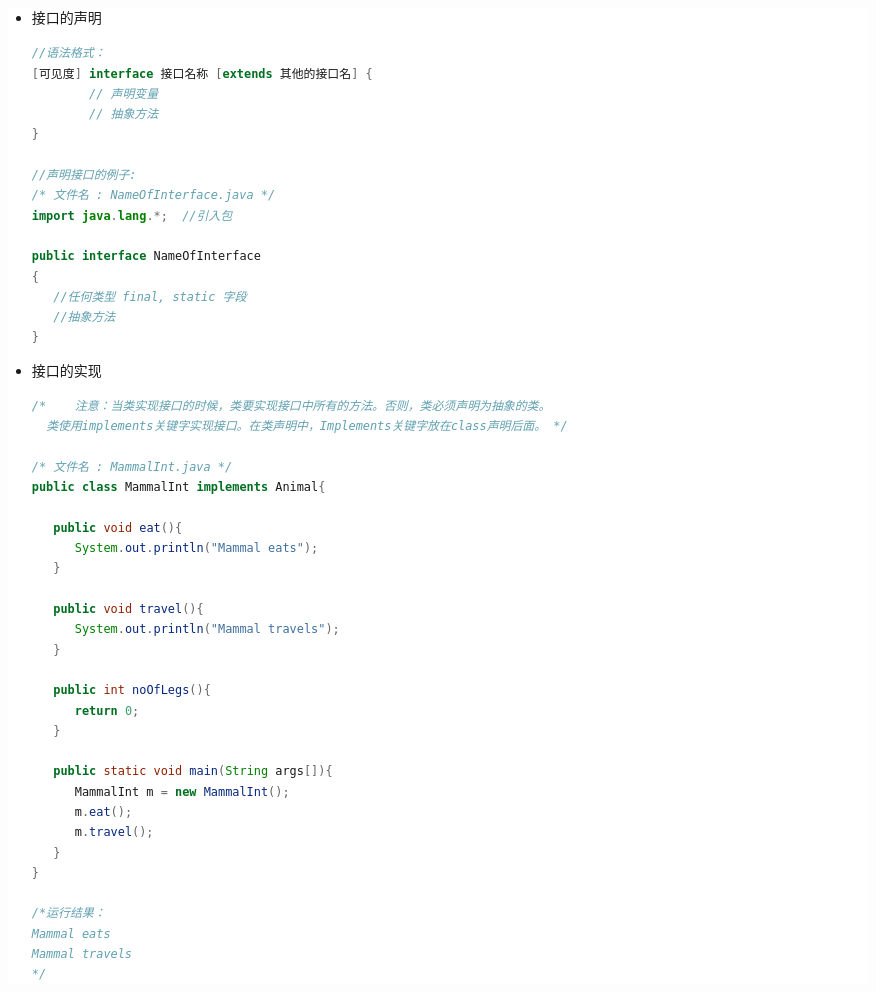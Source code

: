 - 接口的声明

  ```java
  //语法格式：
  [可见度] interface 接口名称 [extends 其他的接口名] {
          // 声明变量
          // 抽象方法
  }
  
  //声明接口的例子:
  /* 文件名 : NameOfInterface.java */
  import java.lang.*;  //引入包
  
  public interface NameOfInterface
  {
     //任何类型 final, static 字段
     //抽象方法
  }
  
  ```

- 接口的实现

  ```java
  /*	注意：当类实现接口的时候，类要实现接口中所有的方法。否则，类必须声明为抽象的类。
  	类使用implements关键字实现接口。在类声明中，Implements关键字放在class声明后面。 */
  
  /* 文件名 : MammalInt.java */  
  public class MammalInt implements Animal{
   
     public void eat(){
        System.out.println("Mammal eats");
     }
   
     public void travel(){
        System.out.println("Mammal travels");
     } 
   
     public int noOfLegs(){
        return 0;
     }
   
     public static void main(String args[]){
        MammalInt m = new MammalInt();
        m.eat();
        m.travel();
     }
  }
  
  /*运行结果：
  Mammal eats
  Mammal travels
  */
  
  ```

